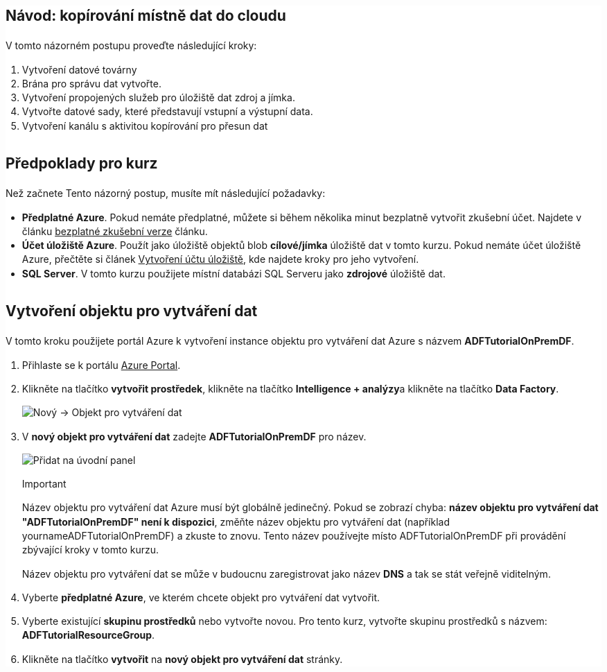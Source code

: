 ## <a name="walkthrough-copy-on-premises-data-to-cloud"></a>Návod: kopírování místně dat do cloudu
V tomto názorném postupu proveďte následující kroky: 

1. Vytvoření datové továrny
2. Brána pro správu dat vytvořte. 
3. Vytvoření propojených služeb pro úložiště dat zdroj a jímka.
4. Vytvořte datové sady, které představují vstupní a výstupní data.
5. Vytvoření kanálu s aktivitou kopírování pro přesun dat

## <a name="prerequisites-for-the-tutorial"></a>Předpoklady pro kurz
Než začnete Tento názorný postup, musíte mít následující požadavky:

* **Předplatné Azure**.  Pokud nemáte předplatné, můžete si během několika minut bezplatně vytvořit zkušební účet. Najdete v článku [bezplatné zkušební verze](http://azure.microsoft.com/pricing/free-trial/) článku.
* **Účet úložiště Azure**. Použít jako úložiště objektů blob **cílové/jímka** úložiště dat v tomto kurzu. Pokud nemáte účet úložiště Azure, přečtěte si článek [Vytvoření účtu úložiště](../../storage/common/storage-create-storage-account.md#create-a-storage-account), kde najdete kroky pro jeho vytvoření.
* **SQL Server**. V tomto kurzu použijete místní databázi SQL Serveru jako **zdrojové** úložiště dat. 

## <a name="create-data-factory"></a>Vytvoření objektu pro vytváření dat
V tomto kroku použijete portál Azure k vytvoření instance objektu pro vytváření dat Azure s názvem **ADFTutorialOnPremDF**.

1. Přihlaste se k portálu [Azure Portal](https://portal.azure.com).
2. Klikněte na tlačítko **vytvořit prostředek**, klikněte na tlačítko **Intelligence + analýzy**a klikněte na tlačítko **Data Factory**.

   ![Nový -> Objekt pro vytváření dat](./media/data-factory-move-data-between-onprem-and-cloud/NewDataFactoryMenu.png)  
3. V **nový objekt pro vytváření dat** zadejte **ADFTutorialOnPremDF** pro název.

    ![Přidat na úvodní panel](./media/data-factory-move-data-between-onprem-and-cloud/OnPremNewDataFactoryAddToStartboard.png)

   > [!IMPORTANT]
   > Název objektu pro vytváření dat Azure musí být globálně jedinečný. Pokud se zobrazí chyba: **název objektu pro vytváření dat "ADFTutorialOnPremDF" není k dispozici**, změňte název objektu pro vytváření dat (například yournameADFTutorialOnPremDF) a zkuste to znovu. Tento název používejte místo ADFTutorialOnPremDF při provádění zbývající kroky v tomto kurzu.
   >
   > Název objektu pro vytváření dat se může v budoucnu zaregistrovat jako název **DNS** a tak se stát veřejně viditelným.
   >
   >
4. Vyberte **předplatné Azure**, ve kterém chcete objekt pro vytváření dat vytvořit.
5. Vyberte existující **skupinu prostředků** nebo vytvořte novou. Pro tento kurz, vytvořte skupinu prostředků s názvem: **ADFTutorialResourceGroup**.
6. Klikněte na tlačítko **vytvořit** na **nový objekt pro vytváření dat** stránky.
